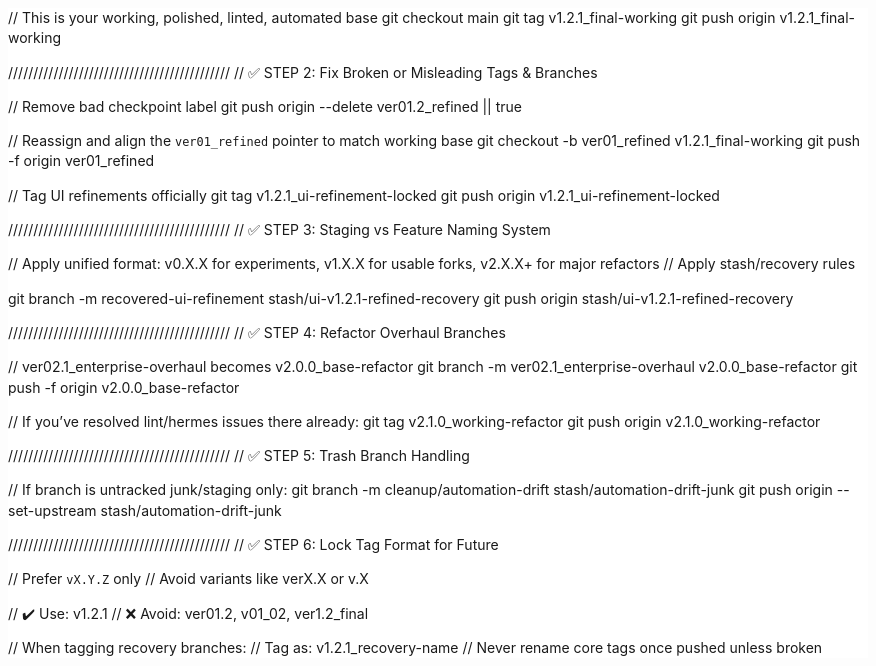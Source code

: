 // This is your working, polished, linted, automated base
git checkout main
git tag v1.2.1_final-working
git push origin v1.2.1_final-working

////////////////////////////////////////////
// ✅ STEP 2: Fix Broken or Misleading Tags & Branches

// Remove bad checkpoint label
git push origin --delete ver01.2_refined || true

// Reassign and align the `ver01_refined` pointer to match working base
git checkout -b ver01_refined v1.2.1_final-working
git push -f origin ver01_refined

// Tag UI refinements officially
git tag v1.2.1_ui-refinement-locked
git push origin v1.2.1_ui-refinement-locked

////////////////////////////////////////////
// ✅ STEP 3: Staging vs Feature Naming System

// Apply unified format: v0.X.X for experiments, v1.X.X for usable forks, v2.X.X+ for major refactors
// Apply stash/recovery rules

git branch -m recovered-ui-refinement stash/ui-v1.2.1-refined-recovery
git push origin stash/ui-v1.2.1-refined-recovery

////////////////////////////////////////////
// ✅ STEP 4: Refactor Overhaul Branches

// ver02.1_enterprise-overhaul becomes v2.0.0_base-refactor
git branch -m ver02.1_enterprise-overhaul v2.0.0_base-refactor
git push -f origin v2.0.0_base-refactor

// If you’ve resolved lint/hermes issues there already:
git tag v2.1.0_working-refactor
git push origin v2.1.0_working-refactor

////////////////////////////////////////////
// ✅ STEP 5: Trash Branch Handling

// If branch is untracked junk/staging only:
git branch -m cleanup/automation-drift stash/automation-drift-junk
git push origin --set-upstream stash/automation-drift-junk

////////////////////////////////////////////
// ✅ STEP 6: Lock Tag Format for Future

// Prefer `vX.Y.Z` only
// Avoid variants like verX.X or v.X

// ✔️ Use: v1.2.1
// ❌ Avoid: ver01.2, v01_02, ver1.2_final

// When tagging recovery branches:
// Tag as: v1.2.1_recovery-name
// Never rename core tags once pushed unless broken
